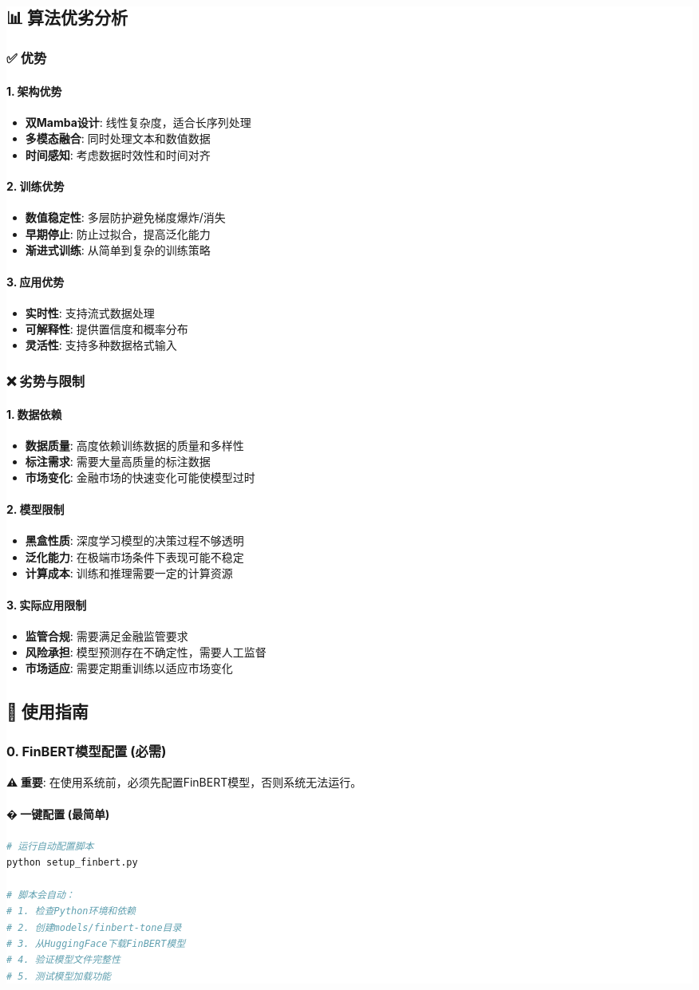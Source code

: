## 📊 算法优劣分析

### ✅ 优势

#### 1. **架构优势**
- **双Mamba设计**: 线性复杂度，适合长序列处理
- **多模态融合**: 同时处理文本和数值数据
- **时间感知**: 考虑数据时效性和时间对齐

#### 2. **训练优势**
- **数值稳定性**: 多层防护避免梯度爆炸/消失
- **早期停止**: 防止过拟合，提高泛化能力
- **渐进式训练**: 从简单到复杂的训练策略

#### 3. **应用优势**
- **实时性**: 支持流式数据处理
- **可解释性**: 提供置信度和概率分布
- **灵活性**: 支持多种数据格式输入

### ❌ 劣势与限制

#### 1. **数据依赖**
- **数据质量**: 高度依赖训练数据的质量和多样性
- **标注需求**: 需要大量高质量的标注数据
- **市场变化**: 金融市场的快速变化可能使模型过时

#### 2. **模型限制**
- **黑盒性质**: 深度学习模型的决策过程不够透明
- **泛化能力**: 在极端市场条件下表现可能不稳定
- **计算成本**: 训练和推理需要一定的计算资源

#### 3. **实际应用限制**
- **监管合规**: 需要满足金融监管要求
- **风险承担**: 模型预测存在不确定性，需要人工监督
- **市场适应**: 需要定期重训练以适应市场变化

## 🚀 使用指南

### 0. FinBERT模型配置 (必需)

**⚠️ 重要**: 在使用系统前，必须先配置FinBERT模型，否则系统无法运行。

#### � 一键配置 (最简单)

```bash
# 运行自动配置脚本
python setup_finbert.py

# 脚本会自动：
# 1. 检查Python环境和依赖
# 2. 创建models/finbert-tone目录
# 3. 从HuggingFace下载FinBERT模型
# 4. 验证模型文件完整性
# 5. 测试模型加载功能
```
